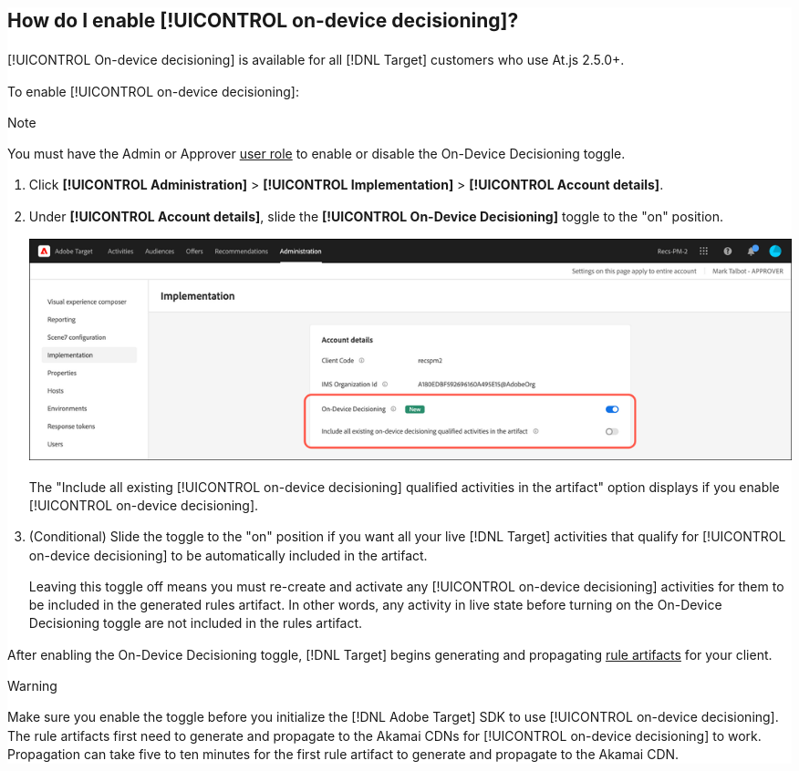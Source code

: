## How do I enable [!UICONTROL on-device decisioning]?

[!UICONTROL On-device decisioning] is available for all [!DNL Target] customers who use At.js 2.5.0+. 

To enable [!UICONTROL on-device decisioning]:

>[!NOTE]
>
>You must have the Admin or Approver [user role](https://experienceleague.adobe.com/docs/target/using/administer/manage-users/user-management.html) to enable or disable the On-Device Decisioning toggle.

1. Click **[!UICONTROL Administration]** > **[!UICONTROL Implementation]** > **[!UICONTROL Account details]**.
1. Under **[!UICONTROL Account details]**, slide the **[!UICONTROL On-Device Decisioning]** toggle to the "on" position.

   ![[!UICONTROL On-device decisioning] toggle](assets/on-device-decisioning-toggle.png)

   The "Include all existing [!UICONTROL on-device decisioning] qualified activities in the artifact" option displays if you enable [!UICONTROL on-device decisioning].
1. (Conditional) Slide the toggle to the "on" position if you want all your live [!DNL Target] activities that qualify for [!UICONTROL on-device decisioning] to be automatically included in the artifact.

   Leaving this toggle off means you must re-create and activate any [!UICONTROL on-device decisioning] activities for them to be included in the generated rules artifact. In other words, any activity in live state before turning on the On-Device Decisioning toggle are not included in the rules artifact.

After enabling the On-Device Decisioning toggle, [!DNL Target] begins generating and propagating [rule artifacts](/help/dev/implement/client-side/atjs/on-device-decisioning/rule-artifact.md) for your client.

>[!WARNING]
>
>Make sure you enable the toggle before you initialize the [!DNL Adobe Target] SDK to use [!UICONTROL on-device decisioning]. The rule artifacts first need to generate and propagate to the Akamai CDNs for [!UICONTROL on-device decisioning] to work. Propagation can take five to ten minutes for the first rule artifact to generate and propagate to the Akamai CDN.
